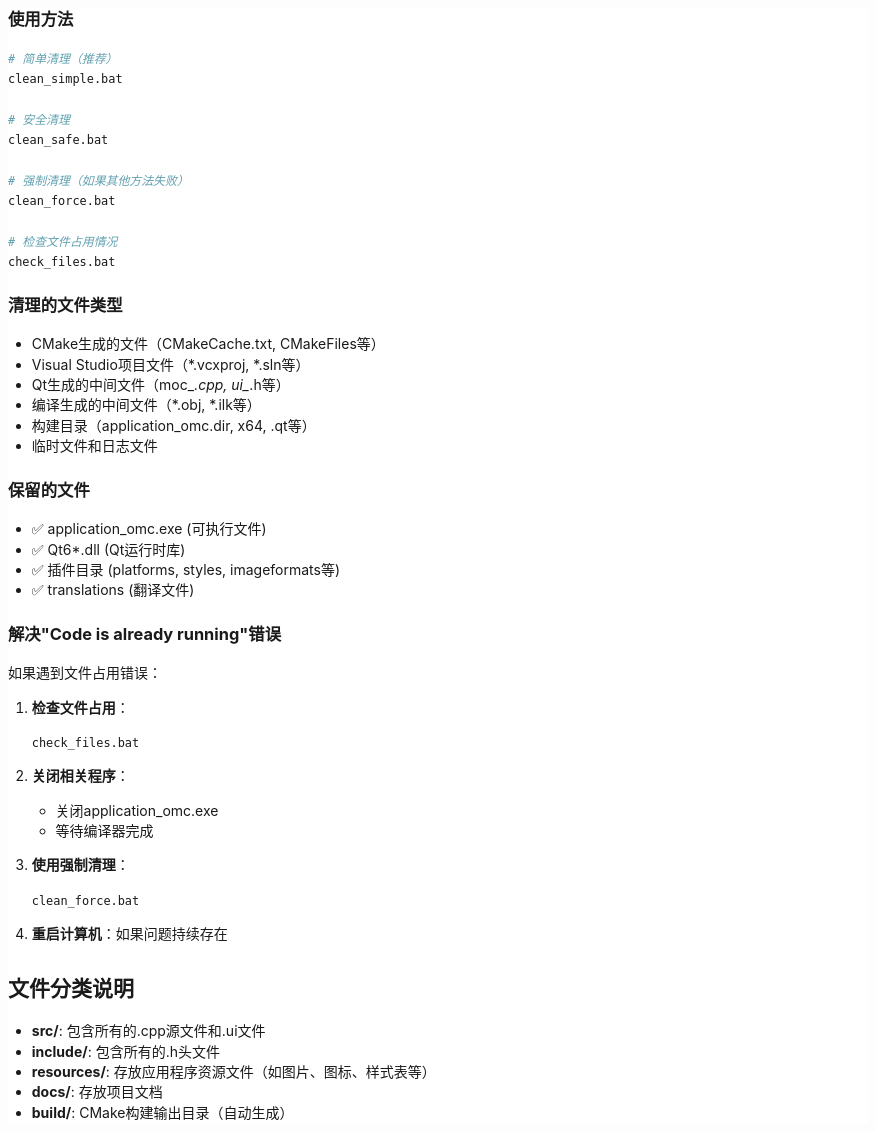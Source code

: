 ### 使用方法

```bash
# 简单清理（推荐）
clean_simple.bat

# 安全清理
clean_safe.bat

# 强制清理（如果其他方法失败）
clean_force.bat

# 检查文件占用情况
check_files.bat
```

### 清理的文件类型
- CMake生成的文件（CMakeCache.txt, CMakeFiles等）
- Visual Studio项目文件（*.vcxproj, *.sln等）
- Qt生成的中间文件（moc_*.cpp, ui_*.h等）
- 编译生成的中间文件（*.obj, *.ilk等）
- 构建目录（application_omc.dir, x64, .qt等）
- 临时文件和日志文件

### 保留的文件
- ✅ application_omc.exe (可执行文件)
- ✅ Qt6*.dll (Qt运行时库)
- ✅ 插件目录 (platforms, styles, imageformats等)
- ✅ translations (翻译文件)

### 解决"Code is already running"错误

如果遇到文件占用错误：

1. **检查文件占用**：
   ```bash
   check_files.bat
   ```

2. **关闭相关程序**：
   - 关闭application_omc.exe
   - 等待编译器完成

3. **使用强制清理**：
   ```bash
   clean_force.bat
   ```

4. **重启计算机**：如果问题持续存在

## 文件分类说明

- **src/**: 包含所有的.cpp源文件和.ui文件
- **include/**: 包含所有的.h头文件
- **resources/**: 存放应用程序资源文件（如图片、图标、样式表等）
- **docs/**: 存放项目文档
- **build/**: CMake构建输出目录（自动生成）
